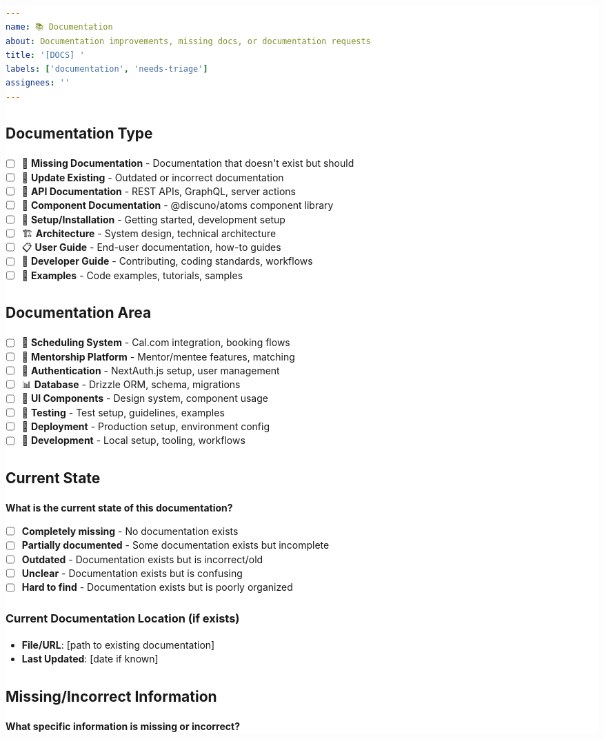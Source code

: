 ```yaml
---
name: 📚 Documentation
about: Documentation improvements, missing docs, or documentation requests
title: '[DOCS] '
labels: ['documentation', 'needs-triage']
assignees: ''
---
```


## Documentation Type

- [ ] 📖 **Missing Documentation** - Documentation that doesn't exist but should
- [ ] 🔄 **Update Existing** - Outdated or incorrect documentation
- [ ] 🧪 **API Documentation** - REST APIs, GraphQL, server actions
- [ ] 🧩 **Component Documentation** - @discuno/atoms component library
- [ ] 🚀 **Setup/Installation** - Getting started, development setup
- [ ] 🏗️ **Architecture** - System design, technical architecture
- [ ] 📋 **User Guide** - End-user documentation, how-to guides
- [ ] 🔧 **Developer Guide** - Contributing, coding standards, workflows
- [ ] 🌟 **Examples** - Code examples, tutorials, samples

## Documentation Area

- [ ] 📅 **Scheduling System** - Cal.com integration, booking flows
- [ ] 👥 **Mentorship Platform** - Mentor/mentee features, matching
- [ ] 🔐 **Authentication** - NextAuth.js setup, user management
- [ ] 📊 **Database** - Drizzle ORM, schema, migrations
- [ ] 🎨 **UI Components** - Design system, component usage
- [ ] 🧪 **Testing** - Test setup, guidelines, examples
- [ ] 🚀 **Deployment** - Production setup, environment config
- [ ] 🔧 **Development** - Local setup, tooling, workflows

## Current State

**What is the current state of this documentation?**

- [ ] **Completely missing** - No documentation exists
- [ ] **Partially documented** - Some documentation exists but incomplete
- [ ] **Outdated** - Documentation exists but is incorrect/old
- [ ] **Unclear** - Documentation exists but is confusing
- [ ] **Hard to find** - Documentation exists but is poorly organized

### Current Documentation Location (if exists)

- **File/URL**: [path to existing documentation]
- **Last Updated**: [date if known]

## Missing/Incorrect Information

**What specific information is missing or incorrect?**
